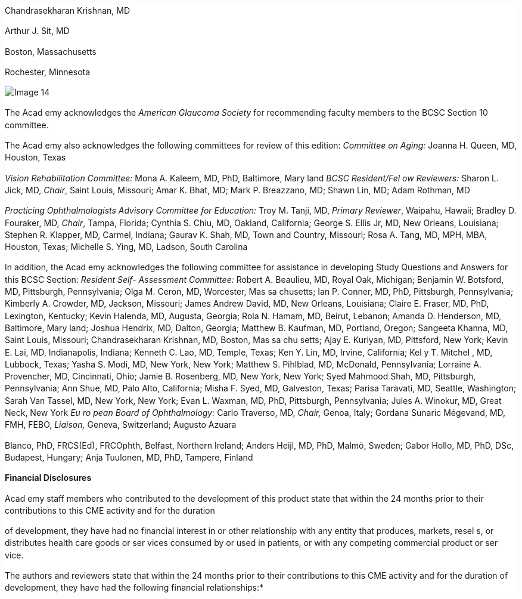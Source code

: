 Chandrasekharan Krishnan, MD

Arthur J. Sit, MD

Boston, Massachusetts

Rochester, Minnesota

![Image 14](https://cammel-yang.github.io/img/e02_glaucoma/images/000051.png)

The Acad emy acknowledges the *American Glaucoma Society* for recommending faculty members to the BCSC Section 10 committee.

The Acad emy also acknowledges the following committees for review of this edition: *Committee on Aging:* Joanna H. Queen, MD, Houston, Texas

*Vision Rehabilitation Committee:* Mona A. Kaleem, MD, PhD, Baltimore, Mary land *BCSC Resident/Fel ow Reviewers:* Sharon L. Jick, MD, *Chair*, Saint Louis, Missouri; Amar K. Bhat, MD; Mark P. Breazzano, MD; Shawn Lin, MD; Adam Rothman, MD

*Practicing Ophthalmologists Advisory Committee for Education:* Troy M. Tanji, MD, *Primary* *Reviewer*, Waipahu, Hawaii; Bradley D. Fouraker, MD, *Chair*, Tampa, Florida; Cynthia S. Chiu, MD, Oakland, California; George S. Ellis Jr, MD, New Orleans, Louisiana; Stephen R. Klapper, MD, Carmel, Indiana; Gaurav K. Shah, MD, Town and Country, Missouri; Rosa A. Tang, MD, MPH, MBA, Houston, Texas; Michelle S. Ying, MD, Ladson, South Carolina

In addition, the Acad emy acknowledges the following committee for assistance in developing Study Questions and Answers for this BCSC Section: *Resident Self- Assessment Committee:* Robert A. Beaulieu, MD, Royal Oak, Michigan; Benjamin W. Botsford, MD, Pittsburgh, Pennsylvania; Olga M. Ceron, MD, Worcester, Mas sa chusetts; Ian P. Conner, MD, PhD, Pittsburgh, Pennsylvania; Kimberly A. Crowder, MD, Jackson, Missouri; James Andrew David, MD, New Orleans, Louisiana; Claire E. Fraser, MD, PhD, Lexington, Kentucky; Kevin Halenda, MD, Augusta, Georgia; Rola N. Hamam, MD, Beirut, Lebanon; Amanda D. Henderson, MD, Baltimore, Mary land; Joshua Hendrix, MD, Dalton, Georgia; Matthew B. Kaufman, MD, Portland, Oregon; Sangeeta Khanna, MD, Saint Louis, Missouri; Chandrasekharan Krishnan, MD, Boston, Mas sa chu setts; Ajay E. Kuriyan, MD, Pittsford, New York; Kevin E. Lai, MD, Indianapolis, Indiana; Kenneth C. Lao, MD, Temple, Texas; Ken Y. Lin, MD, Irvine, California; Kel y T. Mitchel , MD, Lubbock, Texas; Yasha S. Modi, MD, New York, New York; Matthew S. Pihlblad, MD, McDonald, Pennsylvania; Lorraine A. Provencher, MD, Cincinnati, Ohio; Jamie B. Rosenberg, MD, New York, New York; Syed Mahmood Shah, MD, Pittsburgh, Pennsylvania; Ann Shue, MD, Palo Alto, California; Misha F. Syed, MD, Galveston, Texas; Parisa Taravati, MD, Seattle, Washington; Sarah Van Tassel, MD, New York, New York; Evan L. Waxman, MD, PhD, Pittsburgh, Pennsylvania; Jules A. Winokur, MD, Great Neck, New York *Eu ro pean Board of Ophthalmology:* Carlo Traverso, MD, *Chair,* Genoa, Italy; Gordana Sunaric Mégevand, MD, FMH, FEBO, *Liaison,* Geneva, Switzerland; Augusto Azuara­

Blanco, PhD, FRCS(Ed), FRCOphth, Belfast, Northern Ireland; Anders Heijl, MD, PhD, Malmö, Sweden; Gabor Hollo, MD, PhD, DSc, Budapest, Hungary; Anja Tuulonen, MD, PhD, Tampere, Finland

**Financial Disclosures**

Acad emy staff members who contributed to the development of this product state that within the 24 months prior to their contributions to this CME activity and for the duration

of development, they have had no financial interest in or other relationship with any entity that produces, markets, resel s, or distributes health care goods or ser vices consumed by or used in patients, or with any competing commercial product or ser vice.

The authors and reviewers state that within the 24 months prior to their contributions to this CME activity and for the duration of development, they have had the following financial relationships:*
